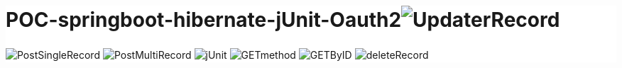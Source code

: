 # POC-springboot-hibernate-jUnit-Oauth2<img width="1440" alt="UpdaterRecord" src="https://github.com/sAMARTH-crypto/POC-springboot-hibernate-jUnit-Oauth2/assets/51755501/1f7cc381-7a0d-4fa9-890b-283cc03a1cf1">
<img width="1440" alt="PostSingleRecord" src="https://github.com/sAMARTH-crypto/POC-springboot-hibernate-jUnit-Oauth2/assets/51755501/1ebcd2e8-cdd5-4ef4-905a-21a612484313">
<img width="1440" alt="PostMultiRecord" src="https://github.com/sAMARTH-crypto/POC-springboot-hibernate-jUnit-Oauth2/assets/51755501/66dd4d12-4d48-4305-bf6f-fa2f69e3221c">
<img width="1440" alt="jUnit " src="https://github.com/sAMARTH-crypto/POC-springboot-hibernate-jUnit-Oauth2/assets/51755501/9e35c1f9-821e-44ba-a1d3-2acb6fa51fbd">
<img width="1440" alt="GETmethod" src="https://github.com/sAMARTH-crypto/POC-springboot-hibernate-jUnit-Oauth2/assets/51755501/38496591-a318-4209-9d1e-f23749d9c1b9">
<img width="1440" alt="GETByID" src="https://github.com/sAMARTH-crypto/POC-springboot-hibernate-jUnit-Oauth2/assets/51755501/3e861a6e-ca0b-49c3-b539-381c097033a3">
<img width="1440" alt="deleteRecord" src="https://github.com/sAMARTH-crypto/POC-springboot-hibernate-jUnit-Oauth2/assets/51755501/979e9228-115b-4d91-8eb1-335c4e8e97ff">
